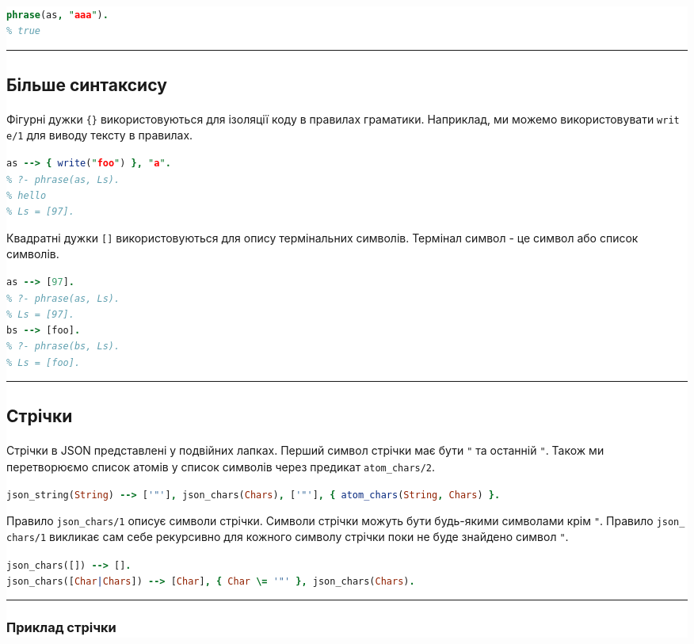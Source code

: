 ```prolog 
phrase(as, "aaa").
% true
```

---

## Більше синтаксису

Фігурні дужки `{}` використовуються для ізоляції коду в правилах граматики.
Наприклад, ми можемо використовувати `write/1` для виводу тексту в правилах.

```prolog 
as --> { write("foo") }, "a".
% ?- phrase(as, Ls).
% hello
% Ls = [97].
```

Квадратні дужки `[]` використовуються для опису термінальних символів. 
Термінал символ - це символ або список символів. 

```prolog
as --> [97].
% ?- phrase(as, Ls).
% Ls = [97].
bs --> [foo].
% ?- phrase(bs, Ls).
% Ls = [foo].
```

---

## Стрічки

Стрічки в JSON представлені у подвійних лапках. Перший символ стрічки має бути
`"` та останній `"`. Також ми перетворюємо список атомів у список символів
через предикат `atom_chars/2`.

```prolog
json_string(String) --> ['"'], json_chars(Chars), ['"'], { atom_chars(String, Chars) }.
```

Правило `json_chars/1` описує символи стрічки. Символи стрічки можуть бути
будь-якими символами крім `"`. Правило `json_chars/1` викликає сам себе
рекурсивно для кожного символу стрічки поки не буде знайдено символ `"`. 

```prolog
json_chars([]) --> [].
json_chars([Char|Chars]) --> [Char], { Char \= '"' }, json_chars(Chars).
```

---

### Приклад стрічки
